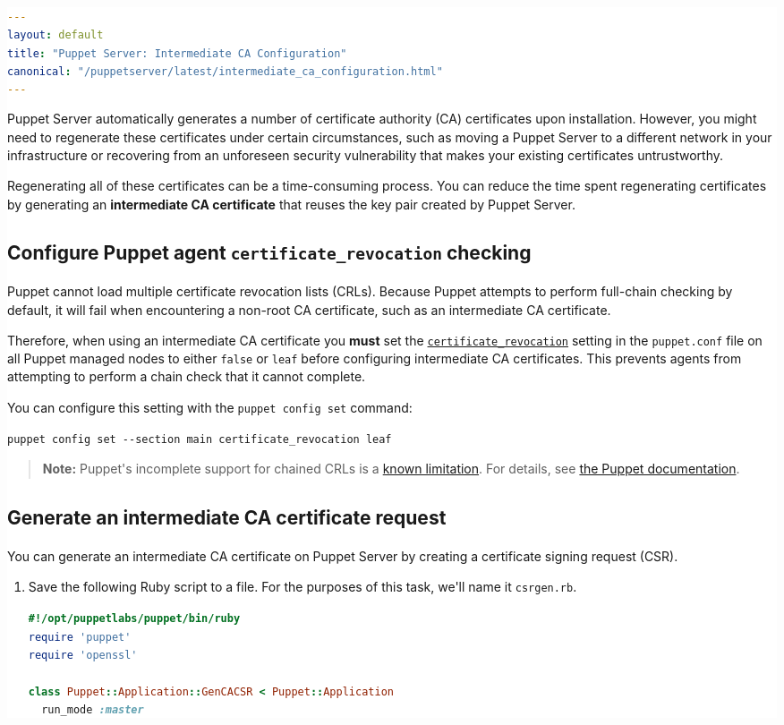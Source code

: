 ```yaml
---
layout: default
title: "Puppet Server: Intermediate CA Configuration"
canonical: "/puppetserver/latest/intermediate_ca_configuration.html"
---
```


Puppet Server automatically generates a number of certificate authority (CA) certificates upon installation. However, you might need to regenerate these certificates under certain circumstances, such as moving a Puppet Server to a different network in your infrastructure or recovering from an unforeseen security vulnerability that makes your existing certificates untrustworthy.

Regenerating all of these certificates can be a time-consuming process. You can reduce the time spent regenerating certificates by generating an **intermediate CA certificate** that reuses the key pair created by Puppet Server.

## Configure Puppet agent `certificate_revocation` checking

Puppet cannot load multiple certificate revocation lists (CRLs). Because Puppet attempts to perform full-chain checking by default, it will fail when encountering a non-root CA certificate, such as an intermediate CA certificate.

Therefore, when using an intermediate CA certificate you **must** set the [`certificate_revocation`](https://docs.puppet.com/puppet/latest/configuration.html#certificaterevocation) setting in the `puppet.conf` file on all Puppet managed nodes to either `false` or `leaf` before configuring intermediate CA certificates. This prevents agents from attempting to perform a chain check that it cannot complete.

You can configure this setting with the `puppet config set` command:

```
puppet config set --section main certificate_revocation leaf
```

> **Note:** Puppet's incomplete support for chained CRLs is a [known limitation](https://tickets.puppetlabs.com/browse/PUP-3788). For details, see [the Puppet documentation](https://docs.puppet.com/puppet/latest/config_ssl_external_ca.html#option-2-puppet-server-functioning-as-an-intermediate-ca).

## Generate an intermediate CA certificate request

You can generate an intermediate CA certificate on Puppet Server by creating a certificate signing request (CSR).

1.  Save the following Ruby script to a file. For the purposes of this task, we'll name it `csrgen.rb`.

    ``` ruby
    #!/opt/puppetlabs/puppet/bin/ruby
    require 'puppet'
    require 'openssl'

    class Puppet::Application::GenCACSR < Puppet::Application
      run_mode :master
